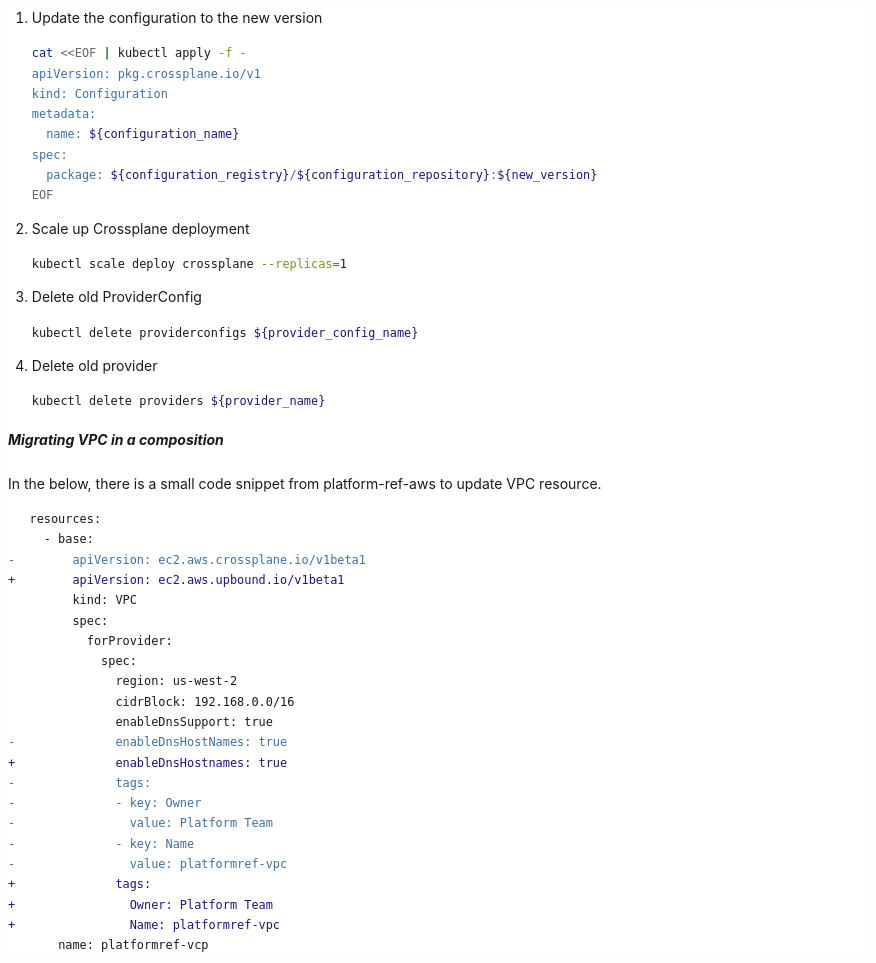 1. Update the configuration to the new version

    ```bash
    cat <<EOF | kubectl apply -f -
    apiVersion: pkg.crossplane.io/v1
    kind: Configuration
    metadata:
      name: ${configuration_name}
    spec:
      package: ${configuration_registry}/${configuration_repository}:${new_version}
    EOF
    ```

1. Scale up Crossplane deployment

    ```bash
    kubectl scale deploy crossplane --replicas=1
    ```

1. Delete old ProviderConfig

    ```bash
    kubectl delete providerconfigs ${provider_config_name}
    ```

1. Delete old provider

    ```bash
    kubectl delete providers ${provider_name}
    ```

##### Migrating VPC in a composition

In the below, there is a small code snippet from platform-ref-aws to update VPC
resource.  

```diff
   resources:
     - base:
-        apiVersion: ec2.aws.crossplane.io/v1beta1
+        apiVersion: ec2.aws.upbound.io/v1beta1
         kind: VPC
         spec:
           forProvider:
             spec:
               region: us-west-2
               cidrBlock: 192.168.0.0/16
               enableDnsSupport: true
-              enableDnsHostNames: true
+              enableDnsHostnames: true
-              tags:
-              - key: Owner
-                value: Platform Team
-              - key: Name
-                value: platformref-vpc
+              tags:
+                Owner: Platform Team
+                Name: platformref-vpc
       name: platformref-vcp
```
